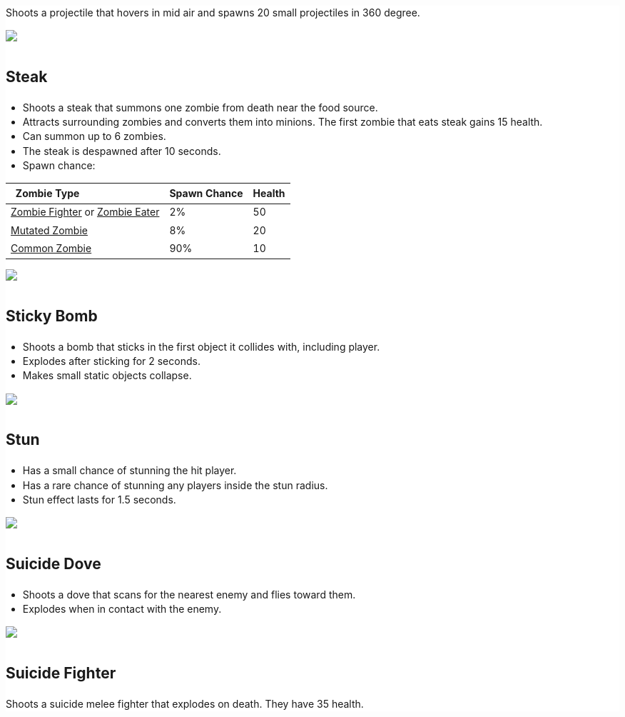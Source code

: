 Shoots a projectile that hovers in mid air and spawns 20 small projectiles in 360 degree.

<img width='500' src='https://media.giphy.com/media/aRgIpC8qtbh8mqJ6ry/giphy.gif' />

## Steak

- Shoots a steak that summons one zombie from death near the food source.
- Attracts surrounding zombies and converts them into minions. The first zombie that eats steak gains 15 health.
- Can summon up to 6 zombies.
- The steak is despawned after 10 seconds.
- Spawn chance:

| Zombie Type                             | Spawn Chance  | Health |
| --------------------------------------- | ------------- | ------ |
| [Zombie Fighter] or [Zombie Eater]      | 2%            | 50     |
| [Mutated Zombie]                        | 8%            | 20     |
| [Common Zombie]                         | 90%           | 10     |

<img width='500' src='https://media.giphy.com/media/IQObRvqwOkXunLtXSf/giphy.gif' />

## Sticky Bomb

- Shoots a bomb that sticks in the first object it collides with, including player.
- Explodes after sticking for 2 seconds.
- Makes small static objects collapse.

<img width='500' src='https://media.giphy.com/media/z9sLFsQeyus0y5PedP/giphy.gif' />

## Stun

- Has a small chance of stunning the hit player.
- Has a rare chance of stunning any players inside the stun radius.
- Stun effect lasts for 1.5 seconds.

<img width='500' src='https://media.giphy.com/media/WdSZS5dgUiKn0etofB/giphy.gif' />

## Suicide Dove

- Shoots a dove that scans for the nearest enemy and flies toward them.
- Explodes when in contact with the enemy.

<img width='500' src='https://media.giphy.com/media/kgjg25gEtB7aM8m1N3/giphy.gif' />

## Suicide Fighter

Shoots a suicide melee fighter that explodes on death. They have 35 health.


[bad santa]: ../README.md#Santa
[zombie fighter]: ../README.md#zombie-fighter
[zombie eater]: ../README.md#zombie-eater
[common zombie]: ../README.md#Zombie
[mutated zombie]: ../README.md#Zombie-Bruiser